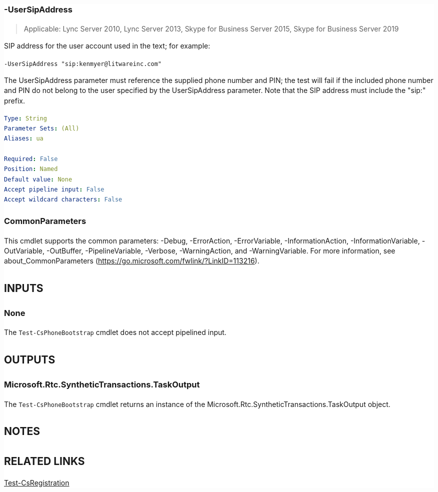 ### -UserSipAddress

> Applicable: Lync Server 2010, Lync Server 2013, Skype for Business Server 2015, Skype for Business Server 2019

SIP address for the user account used in the text; for example:

`-UserSipAddress "sip:kenmyer@litwareinc.com"`

The UserSipAddress parameter must reference the supplied phone number and PIN; the test will fail if the included phone number and PIN do not belong to the user specified by the UserSipAddress parameter.
Note that the SIP address must include the "sip:" prefix.


```yaml
Type: String
Parameter Sets: (All)
Aliases: ua

Required: False
Position: Named
Default value: None
Accept pipeline input: False
Accept wildcard characters: False
```

### CommonParameters
This cmdlet supports the common parameters: -Debug, -ErrorAction, -ErrorVariable, -InformationAction, -InformationVariable, -OutVariable, -OutBuffer, -PipelineVariable, -Verbose, -WarningAction, and -WarningVariable. For more information, see about_CommonParameters (https://go.microsoft.com/fwlink/?LinkID=113216).

## INPUTS

### None
The `Test-CsPhoneBootstrap` cmdlet does not accept pipelined input.

## OUTPUTS

### Microsoft.Rtc.SyntheticTransactions.TaskOutput
The `Test-CsPhoneBootstrap` cmdlet returns an instance of the Microsoft.Rtc.SyntheticTransactions.TaskOutput object.

## NOTES

## RELATED LINKS

[Test-CsRegistration](Test-CsRegistration.md)
